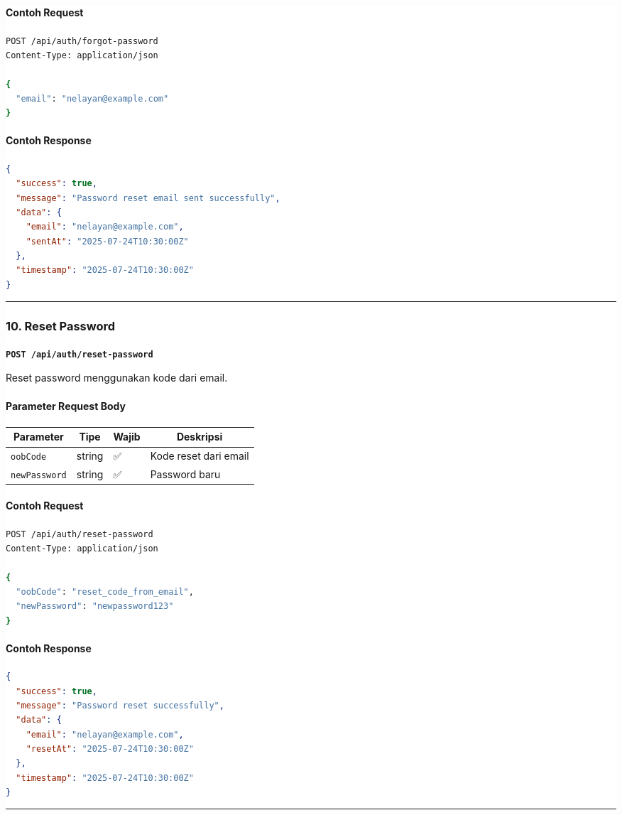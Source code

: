 #### Contoh Request
```bash
POST /api/auth/forgot-password
Content-Type: application/json

{
  "email": "nelayan@example.com"
}
```

#### Contoh Response
```json
{
  "success": true,
  "message": "Password reset email sent successfully",
  "data": {
    "email": "nelayan@example.com",
    "sentAt": "2025-07-24T10:30:00Z"
  },
  "timestamp": "2025-07-24T10:30:00Z"
}
```

---

### 10. Reset Password
**`POST /api/auth/reset-password`**

Reset password menggunakan kode dari email.

#### Parameter Request Body
| Parameter | Tipe | Wajib | Deskripsi |
|-----------|------|-------|-----------|
| `oobCode` | string | ✅ | Kode reset dari email |
| `newPassword` | string | ✅ | Password baru |

#### Contoh Request
```bash
POST /api/auth/reset-password
Content-Type: application/json

{
  "oobCode": "reset_code_from_email",
  "newPassword": "newpassword123"
}
```

#### Contoh Response
```json
{
  "success": true,
  "message": "Password reset successfully",
  "data": {
    "email": "nelayan@example.com",
    "resetAt": "2025-07-24T10:30:00Z"
  },
  "timestamp": "2025-07-24T10:30:00Z"
}
```

---